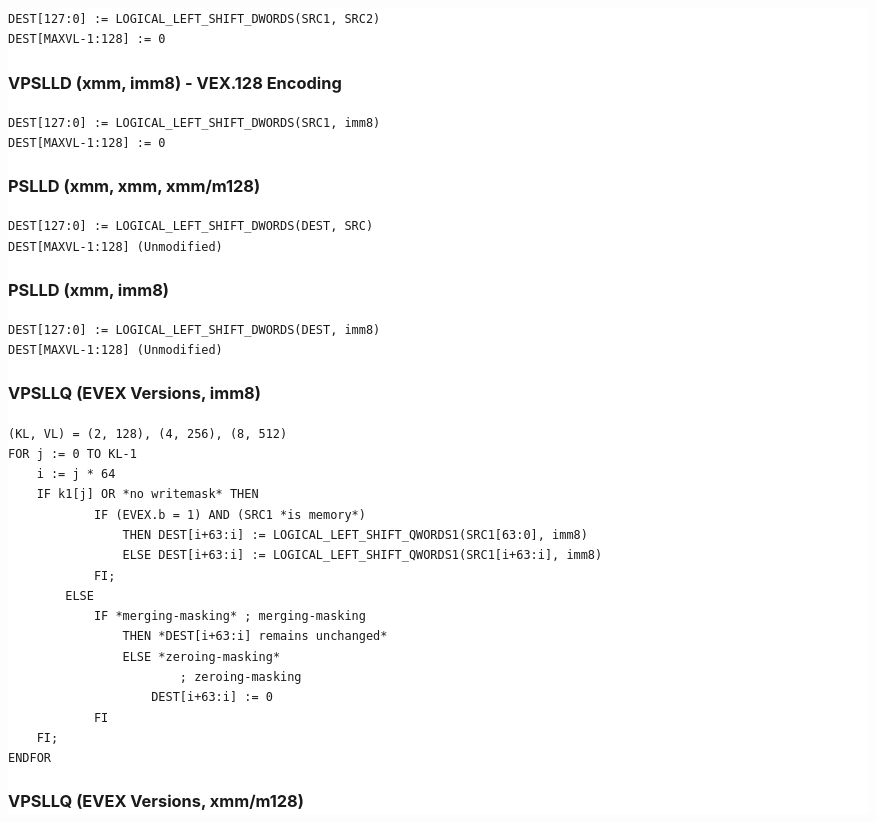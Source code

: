 ```
DEST[127:0] := LOGICAL_LEFT_SHIFT_DWORDS(SRC1, SRC2)
DEST[MAXVL-1:128] := 0

```

### VPSLLD (xmm, imm8) - VEX.128 Encoding

```
DEST[127:0] := LOGICAL_LEFT_SHIFT_DWORDS(SRC1, imm8)
DEST[MAXVL-1:128] := 0

```

### PSLLD (xmm, xmm, xmm/m128)

```
DEST[127:0] := LOGICAL_LEFT_SHIFT_DWORDS(DEST, SRC)
DEST[MAXVL-1:128] (Unmodified)

```

### PSLLD (xmm, imm8)

```
DEST[127:0] := LOGICAL_LEFT_SHIFT_DWORDS(DEST, imm8)
DEST[MAXVL-1:128] (Unmodified)

```

### VPSLLQ (EVEX Versions, imm8)

```
(KL, VL) = (2, 128), (4, 256), (8, 512)
FOR j := 0 TO KL-1
    i := j * 64
    IF k1[j] OR *no writemask* THEN
            IF (EVEX.b = 1) AND (SRC1 *is memory*)
                THEN DEST[i+63:i] := LOGICAL_LEFT_SHIFT_QWORDS1(SRC1[63:0], imm8)
                ELSE DEST[i+63:i] := LOGICAL_LEFT_SHIFT_QWORDS1(SRC1[i+63:i], imm8)
            FI;
        ELSE
            IF *merging-masking* ; merging-masking
                THEN *DEST[i+63:i] remains unchanged*
                ELSE *zeroing-masking*
                        ; zeroing-masking
                    DEST[i+63:i] := 0
            FI
    FI;
ENDFOR

```

### VPSLLQ (EVEX Versions, xmm/m128)

